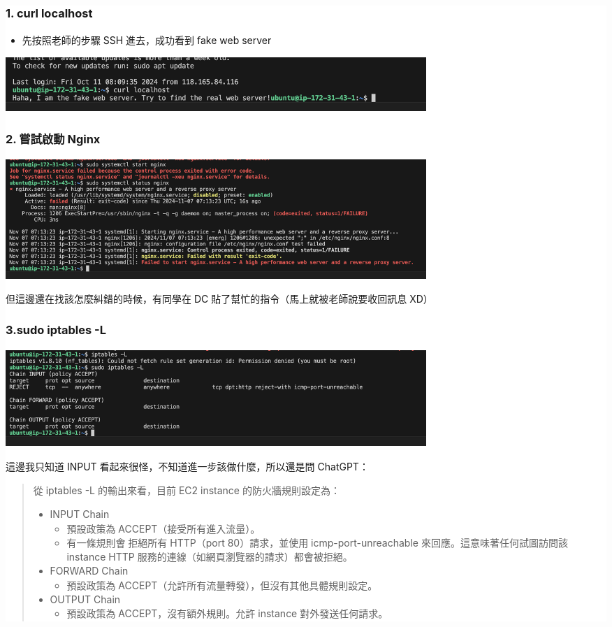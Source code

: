 ### 1. curl localhost
- 先按照老師的步驟 SSH 進去，成功看到 fake web server

<img src="assets/截圖 2024-11-07 下午3.13.01.png" width="70%"/>

### 2. 嘗試啟動 Nginx

<img src="assets/截圖 2024-11-07 下午3.14.46.png" width="70%"/>

但這邊還在找該怎麼糾錯的時候，有同學在 DC 貼了幫忙的指令（馬上就被老師說要收回訊息 XD）

### 3.sudo iptables -L

<img src="assets/截圖 2024-11-07 下午3.16.19.png" width="70%"/>

這邊我只知道 INPUT 看起來很怪，不知道進一步該做什麼，所以還是問 ChatGPT：
> 從 iptables -L 的輸出來看，目前 EC2 instance 的防火牆規則設定為：
> - INPUT Chain
>   - 預設政策為 ACCEPT（接受所有進入流量）。
>   - 有一條規則會 拒絕所有 HTTP（port 80）請求，並使用 icmp-port-unreachable 來回應。這意味著任何試圖訪問該 instance HTTP 服務的連線（如網頁瀏覽器的請求）都會被拒絕。
> - FORWARD Chain
>   - 預設政策為 ACCEPT（允許所有流量轉發），但沒有其他具體規則設定。
> - OUTPUT Chain
>   - 預設政策為 ACCEPT，沒有額外規則。允許 instance 對外發送任何請求。
